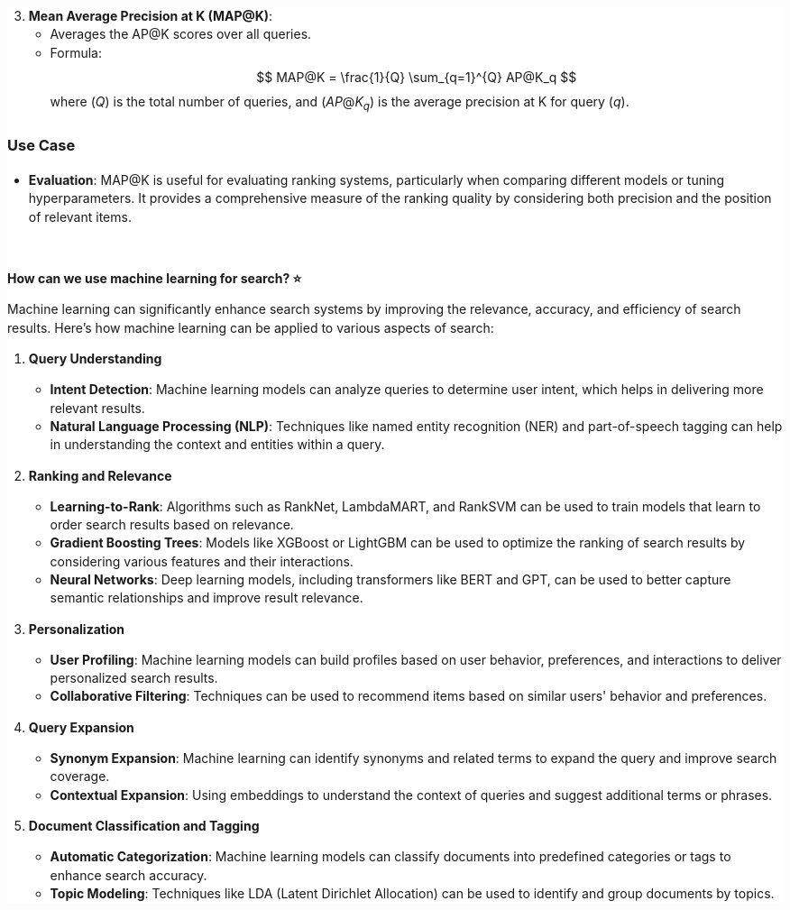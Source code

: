 3. **Mean Average Precision at K (MAP@K)**:
   - Averages the AP@K scores over all queries.
   - Formula:
     $$
     MAP@K = \frac{1}{Q} \sum_{q=1}^{Q} AP@K_q
     $$
   where $( Q )$ is the total number of queries, and $( AP@K_q )$ is the average precision at K for query $( q )$.

### Use Case

- **Evaluation**: MAP@K is useful for evaluating ranking systems, particularly when comparing different models or tuning hyperparameters. It provides a comprehensive measure of the ranking quality by considering both precision and the position of relevant items.


<br/>

**How can we use machine learning for search? ‍⭐️**

Machine learning can significantly enhance search systems by improving the relevance, accuracy, and efficiency of search results. Here’s how machine learning can be applied to various aspects of search:

1. **Query Understanding**
   - **Intent Detection**: Machine learning models can analyze queries to determine user intent, which helps in delivering more relevant results.
   - **Natural Language Processing (NLP)**: Techniques like named entity recognition (NER) and part-of-speech tagging can help in understanding the context and entities within a query.

2. **Ranking and Relevance**
   - **Learning-to-Rank**: Algorithms such as RankNet, LambdaMART, and RankSVM can be used to train models that learn to order search results based on relevance.
   - **Gradient Boosting Trees**: Models like XGBoost or LightGBM can be used to optimize the ranking of search results by considering various features and their interactions.
   - **Neural Networks**: Deep learning models, including transformers like BERT and GPT, can be used to better capture semantic relationships and improve result relevance.

3. **Personalization**
   - **User Profiling**: Machine learning models can build profiles based on user behavior, preferences, and interactions to deliver personalized search results.
   - **Collaborative Filtering**: Techniques can be used to recommend items based on similar users' behavior and preferences.

4. **Query Expansion**
   - **Synonym Expansion**: Machine learning can identify synonyms and related terms to expand the query and improve search coverage.
   - **Contextual Expansion**: Using embeddings to understand the context of queries and suggest additional terms or phrases.

5. **Document Classification and Tagging**
   - **Automatic Categorization**: Machine learning models can classify documents into predefined categories or tags to enhance search accuracy.
   - **Topic Modeling**: Techniques like LDA (Latent Dirichlet Allocation) can be used to identify and group documents by topics.
